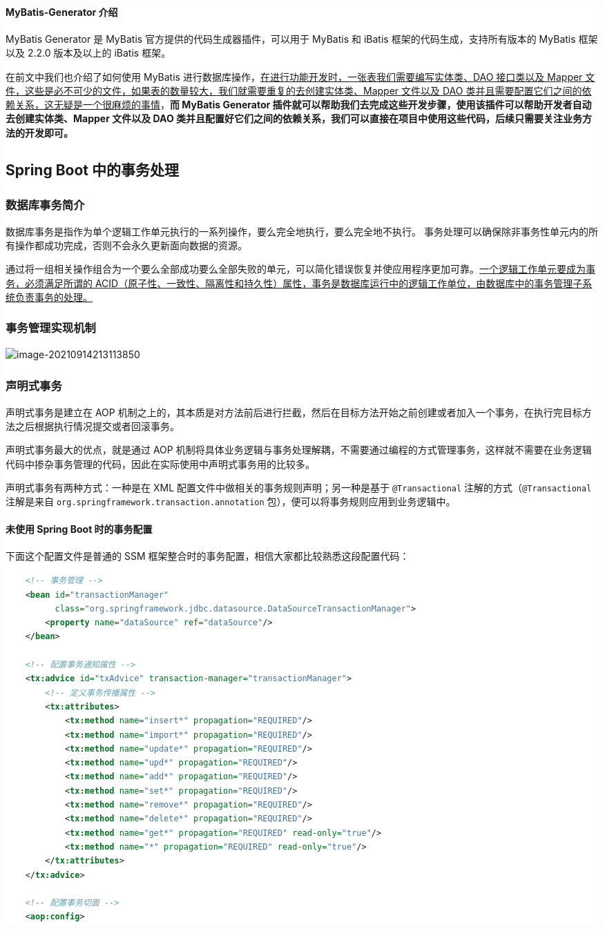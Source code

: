 #### MyBatis-Generator 介绍

MyBatis Generator 是 MyBatis 官方提供的代码生成器插件，可以用于 MyBatis 和 iBatis 框架的代码生成，支持所有版本的 MyBatis 框架以及 2.2.0 版本及以上的 iBatis 框架。

在前文中我们也介绍了如何使用 MyBatis 进行数据库操作，<u>在进行功能开发时，一张表我们需要编写实体类、DAO 接口类以及 Mapper 文件，这些是必不可少的文件，如果表的数量较大，我们就需要重复的去创建实体类、Mapper 文件以及 DAO 类并且需要配置它们之间的依赖关系，这无疑是一个很麻烦的事情</u>，**而 MyBatis Generator 插件就可以帮助我们去完成这些开发步骤，使用该插件可以帮助开发者自动去创建实体类、Mapper 文件以及 DAO 类并且配置好它们之间的依赖关系，我们可以直接在项目中使用这些代码，后续只需要关注业务方法的开发即可。**





## Spring Boot 中的事务处理

### 数据库事务简介

数据库事务是指作为单个逻辑工作单元执行的一系列操作，要么完全地执行，要么完全地不执行。 事务处理可以确保除非事务性单元内的所有操作都成功完成，否则不会永久更新面向数据的资源。

通过将一组相关操作组合为一个要么全部成功要么全部失败的单元，可以简化错误恢复并使应用程序更加可靠。<u>一个逻辑工作单元要成为事务，必须满足所谓的 ACID（原子性、一致性、隔离性和持久性）属性，事务是数据库运行中的逻辑工作单位，由数据库中的事务管理子系统负责事务的处理。</u>



### 事务管理实现机制

![image-20210914213113850](https://yx-typora-img-1306943318.cos.ap-guangzhou.myqcloud.com/img/image-20210914213113850.png)



### 声明式事务

声明式事务是建立在 AOP 机制之上的，其本质是对方法前后进行拦截，然后在目标方法开始之前创建或者加入一个事务，在执行完目标方法之后根据执行情况提交或者回滚事务。

声明式事务最大的优点，就是通过 AOP 机制将具体业务逻辑与事务处理解耦，不需要通过编程的方式管理事务，这样就不需要在业务逻辑代码中掺杂事务管理的代码，因此在实际使用中声明式事务用的比较多。

声明式事务有两种方式：一种是在 XML 配置文件中做相关的事务规则声明；另一种是基于 `@Transactional` 注解的方式（`@Transactional` 注解是来自 `org.springframework.transaction.annotation` 包），便可以将事务规则应用到业务逻辑中。

#### 未使用 Spring Boot 时的事务配置

下面这个配置文件是普通的 SSM 框架整合时的事务配置，相信大家都比较熟悉这段配置代码：

```xml
    <!-- 事务管理 -->
    <bean id="transactionManager"
          class="org.springframework.jdbc.datasource.DataSourceTransactionManager">
        <property name="dataSource" ref="dataSource"/>
    </bean>

    <!-- 配置事务通知属性 -->
    <tx:advice id="txAdvice" transaction-manager="transactionManager">
        <!-- 定义事务传播属性 -->
        <tx:attributes>
            <tx:method name="insert*" propagation="REQUIRED"/>
            <tx:method name="import*" propagation="REQUIRED"/>
            <tx:method name="update*" propagation="REQUIRED"/>
            <tx:method name="upd*" propagation="REQUIRED"/>
            <tx:method name="add*" propagation="REQUIRED"/>
            <tx:method name="set*" propagation="REQUIRED"/>
            <tx:method name="remove*" propagation="REQUIRED"/>
            <tx:method name="delete*" propagation="REQUIRED"/>
            <tx:method name="get*" propagation="REQUIRED" read-only="true"/>
            <tx:method name="*" propagation="REQUIRED" read-only="true"/>
        </tx:attributes>
    </tx:advice>

    <!-- 配置事务切面 -->
    <aop:config>
```